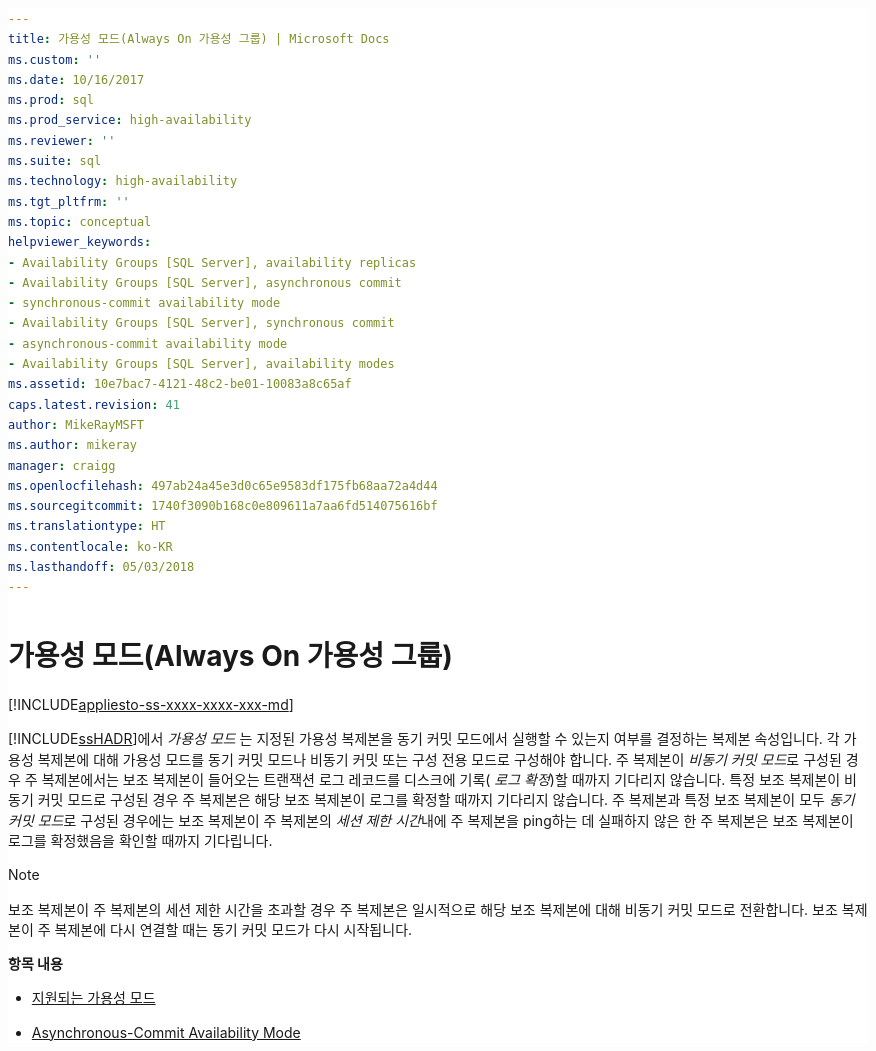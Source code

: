 ```yaml
---
title: 가용성 모드(Always On 가용성 그룹) | Microsoft Docs
ms.custom: ''
ms.date: 10/16/2017
ms.prod: sql
ms.prod_service: high-availability
ms.reviewer: ''
ms.suite: sql
ms.technology: high-availability
ms.tgt_pltfrm: ''
ms.topic: conceptual
helpviewer_keywords:
- Availability Groups [SQL Server], availability replicas
- Availability Groups [SQL Server], asynchronous commit
- synchronous-commit availability mode
- Availability Groups [SQL Server], synchronous commit
- asynchronous-commit availability mode
- Availability Groups [SQL Server], availability modes
ms.assetid: 10e7bac7-4121-48c2-be01-10083a8c65af
caps.latest.revision: 41
author: MikeRayMSFT
ms.author: mikeray
manager: craigg
ms.openlocfilehash: 497ab24a45e3d0c65e9583df175fb68aa72a4d44
ms.sourcegitcommit: 1740f3090b168c0e809611a7aa6fd514075616bf
ms.translationtype: HT
ms.contentlocale: ko-KR
ms.lasthandoff: 05/03/2018
---
```

# <a name="availability-modes-always-on-availability-groups"></a>가용성 모드(Always On 가용성 그룹)
[!INCLUDE[appliesto-ss-xxxx-xxxx-xxx-md](../../../includes/appliesto-ss-xxxx-xxxx-xxx-md.md)]

  [!INCLUDE[ssHADR](../../../includes/sshadr-md.md)]에서 *가용성 모드* 는 지정된 가용성 복제본을 동기 커밋 모드에서 실행할 수 있는지 여부를 결정하는 복제본 속성입니다. 각 가용성 복제본에 대해 가용성 모드를 동기 커밋 모드나 비동기 커밋 또는 구성 전용 모드로 구성해야 합니다.  주 복제본이 *비동기 커밋 모드*로 구성된 경우 주 복제본에서는 보조 복제본이 들어오는 트랜잭션 로그 레코드를 디스크에 기록( *로그 확정*)할 때까지 기다리지 않습니다. 특정 보조 복제본이 비동기 커밋 모드로 구성된 경우 주 복제본은 해당 보조 복제본이 로그를 확정할 때까지 기다리지 않습니다. 주 복제본과 특정 보조 복제본이 모두 *동기 커밋 모드*로 구성된 경우에는 보조 복제본이 주 복제본의 *세션 제한 시간*내에 주 복제본을 ping하는 데 실패하지 않은 한 주 복제본은 보조 복제본이 로그를 확정했음을 확인할 때까지 기다립니다. 
  

> [!NOTE]  
>  보조 복제본이 주 복제본의 세션 제한 시간을 초과할 경우 주 복제본은 일시적으로 해당 보조 복제본에 대해 비동기 커밋 모드로 전환합니다. 보조 복제본이 주 복제본에 다시 연결할 때는 동기 커밋 모드가 다시 시작됩니다.  
  
 **항목 내용**  
  
-   [지원되는 가용성 모드](#SupportedAvModes)  
  
-   [Asynchronous-Commit Availability Mode](#AsyncCommitAvMode)  
  